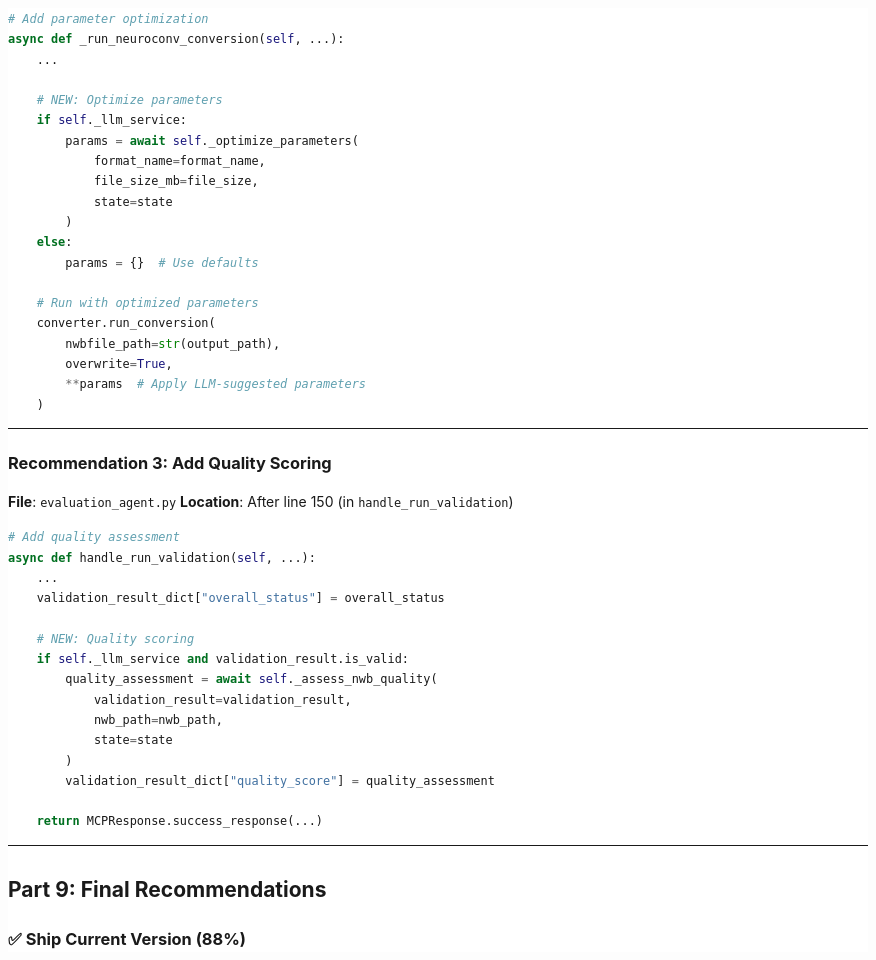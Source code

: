 ```python
# Add parameter optimization
async def _run_neuroconv_conversion(self, ...):
    ...

    # NEW: Optimize parameters
    if self._llm_service:
        params = await self._optimize_parameters(
            format_name=format_name,
            file_size_mb=file_size,
            state=state
        )
    else:
        params = {}  # Use defaults

    # Run with optimized parameters
    converter.run_conversion(
        nwbfile_path=str(output_path),
        overwrite=True,
        **params  # Apply LLM-suggested parameters
    )
```

---

### Recommendation 3: Add Quality Scoring

**File**: `evaluation_agent.py`
**Location**: After line 150 (in `handle_run_validation`)

```python
# Add quality assessment
async def handle_run_validation(self, ...):
    ...
    validation_result_dict["overall_status"] = overall_status

    # NEW: Quality scoring
    if self._llm_service and validation_result.is_valid:
        quality_assessment = await self._assess_nwb_quality(
            validation_result=validation_result,
            nwb_path=nwb_path,
            state=state
        )
        validation_result_dict["quality_score"] = quality_assessment

    return MCPResponse.success_response(...)
```

---

## Part 9: Final Recommendations

### ✅ **Ship Current Version (88%)**
